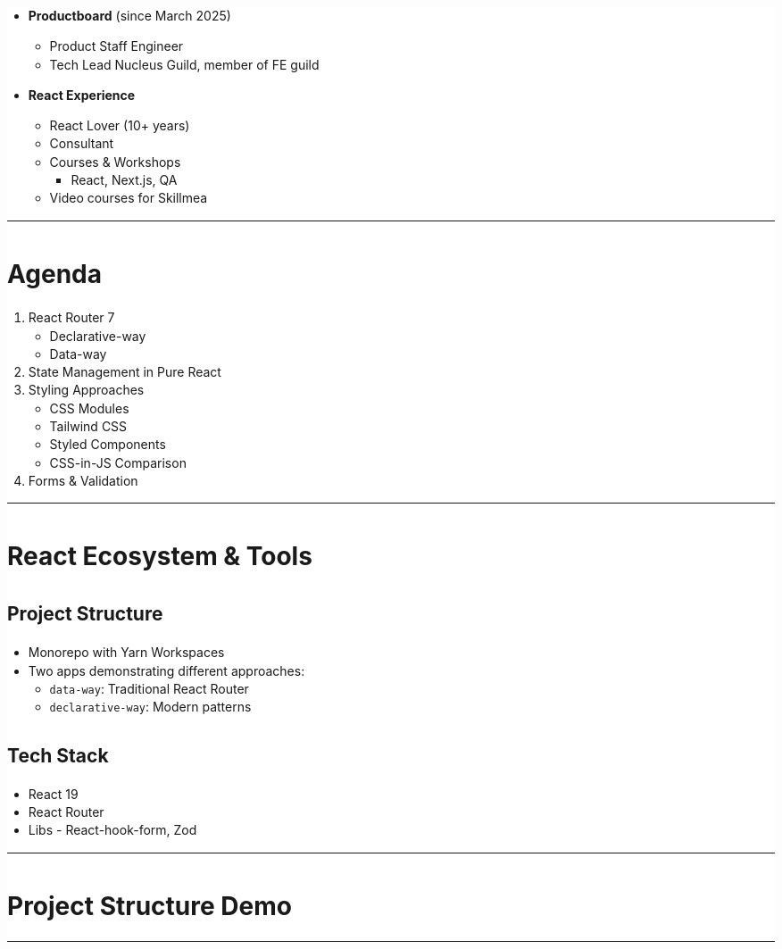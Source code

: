 - **Productboard** (since March 2025)

  - Product Staff Engineer
  - Tech Lead Nucleus Guild, member of FE guild

- **React Experience**
  - React Lover (10+ years)
  - Consultant
  - Courses & Workshops
    - React, Next.js, QA
  - Video courses for Skillmea

---

# Agenda

1. React Router 7
   - Declarative-way
   - Data-way
2. State Management in Pure React
3. Styling Approaches
   - CSS Modules
   - Tailwind CSS
   - Styled Components
   - CSS-in-JS Comparison
4. Forms & Validation

---

# React Ecosystem & Tools

## Project Structure

- Monorepo with Yarn Workspaces
- Two apps demonstrating different approaches:
  - `data-way`: Traditional React Router
  - `declarative-way`: Modern patterns

## Tech Stack

- React 19
- React Router
- Libs - React-hook-form, Zod

---

# Project Structure Demo

---
